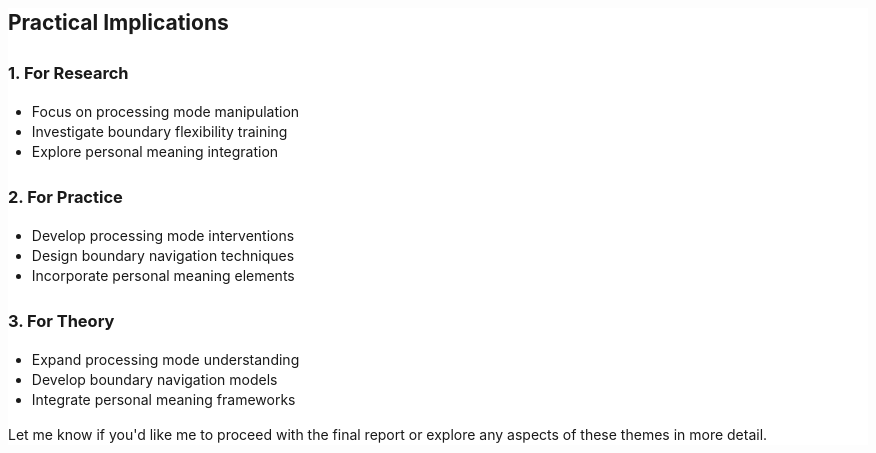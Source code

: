 ## Practical Implications

### 1. For Research
- Focus on processing mode manipulation
- Investigate boundary flexibility training
- Explore personal meaning integration

### 2. For Practice
- Develop processing mode interventions
- Design boundary navigation techniques
- Incorporate personal meaning elements

### 3. For Theory
- Expand processing mode understanding
- Develop boundary navigation models
- Integrate personal meaning frameworks

Let me know if you'd like me to proceed with the final report or explore any aspects of these themes in more detail. 